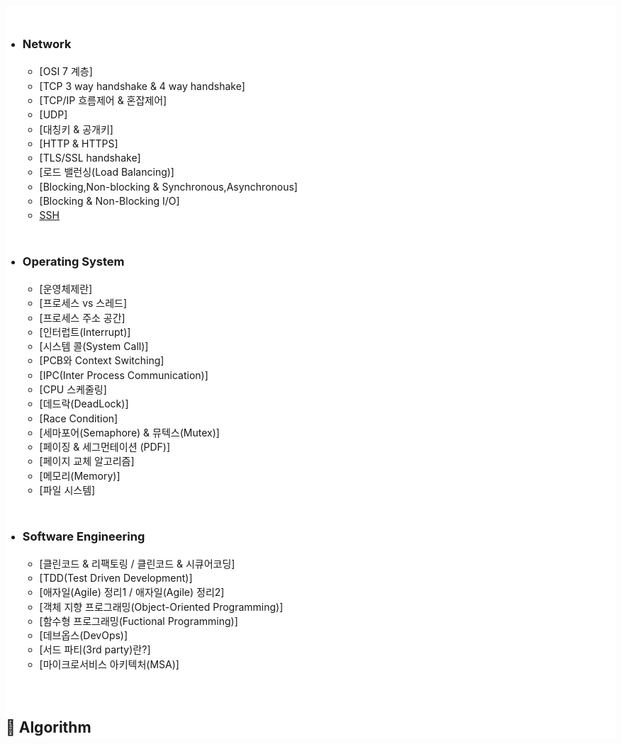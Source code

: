   <br>

- ### Network

  - [OSI 7 계층]
  - [TCP 3 way handshake & 4 way handshake]
  - [TCP/IP 흐름제어 & 혼잡제어]
  - [UDP]
  - [대칭키 & 공개키]
  - [HTTP & HTTPS]
  - [TLS/SSL handshake]
  - [로드 밸런싱(Load Balancing)]
  - [Blocking,Non-blocking & Synchronous,Asynchronous]
  - [Blocking & Non-Blocking I/O]
  - [SSH](https://github.com/wlsdud837/SAlgorithm/blob/main/tech-interview/ComputerScience/Network/SSH.md)

  <br>

- ### Operating System

  - [운영체제란]
  - [프로세스 vs 스레드]
  - [프로세스 주소 공간]
  - [인터럽트(Interrupt)]
  - [시스템 콜(System Call)]
  - [PCB와 Context Switching]
  - [IPC(Inter Process Communication)]
  - [CPU 스케줄링]
  - [데드락(DeadLock)]
  - [Race Condition]
  - [세마포어(Semaphore) & 뮤텍스(Mutex)]
  - [페이징 & 세그먼테이션 (PDF)]
  - [페이지 교체 알고리즘]
  - [메모리(Memory)]
  - [파일 시스템]

  <br>

- ### Software Engineering

  - [클린코드 & 리팩토링 / 클린코드 & 시큐어코딩]
  - [TDD(Test Driven Development)]
  - [애자일(Agile) 정리1 / 애자일(Agile) 정리2]
  - [객체 지향 프로그래밍(Object-Oriented Programming)]
  - [함수형 프로그래밍(Fuctional Programming)]
  - [데브옵스(DevOps)]
  - [서드 파티(3rd party)란?]
  - [마이크로서비스 아키텍처(MSA)]

<br>


## 📌 Algorithm
